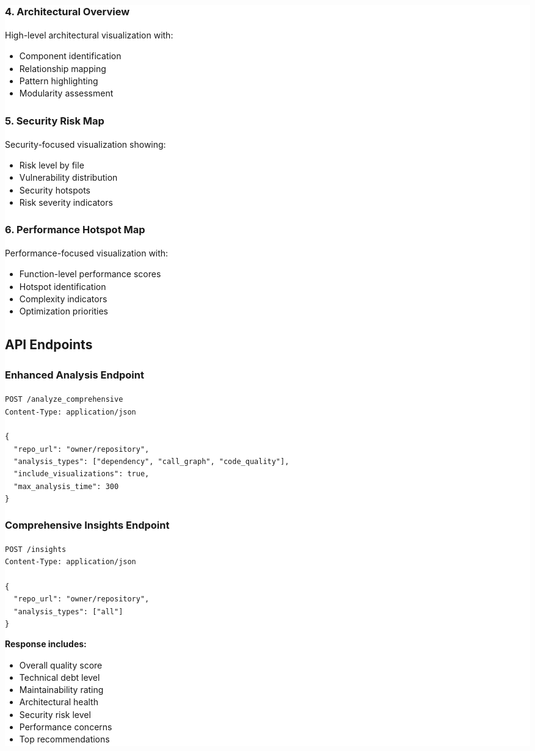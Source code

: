 ### 4. Architectural Overview
High-level architectural visualization with:
- Component identification
- Relationship mapping
- Pattern highlighting
- Modularity assessment

### 5. Security Risk Map
Security-focused visualization showing:
- Risk level by file
- Vulnerability distribution
- Security hotspots
- Risk severity indicators

### 6. Performance Hotspot Map
Performance-focused visualization with:
- Function-level performance scores
- Hotspot identification
- Complexity indicators
- Optimization priorities

## API Endpoints

### Enhanced Analysis Endpoint
```http
POST /analyze_comprehensive
Content-Type: application/json

{
  "repo_url": "owner/repository",
  "analysis_types": ["dependency", "call_graph", "code_quality"],
  "include_visualizations": true,
  "max_analysis_time": 300
}
```

### Comprehensive Insights Endpoint
```http
POST /insights
Content-Type: application/json

{
  "repo_url": "owner/repository",
  "analysis_types": ["all"]
}
```

**Response includes:**
- Overall quality score
- Technical debt level
- Maintainability rating
- Architectural health
- Security risk level
- Performance concerns
- Top recommendations
